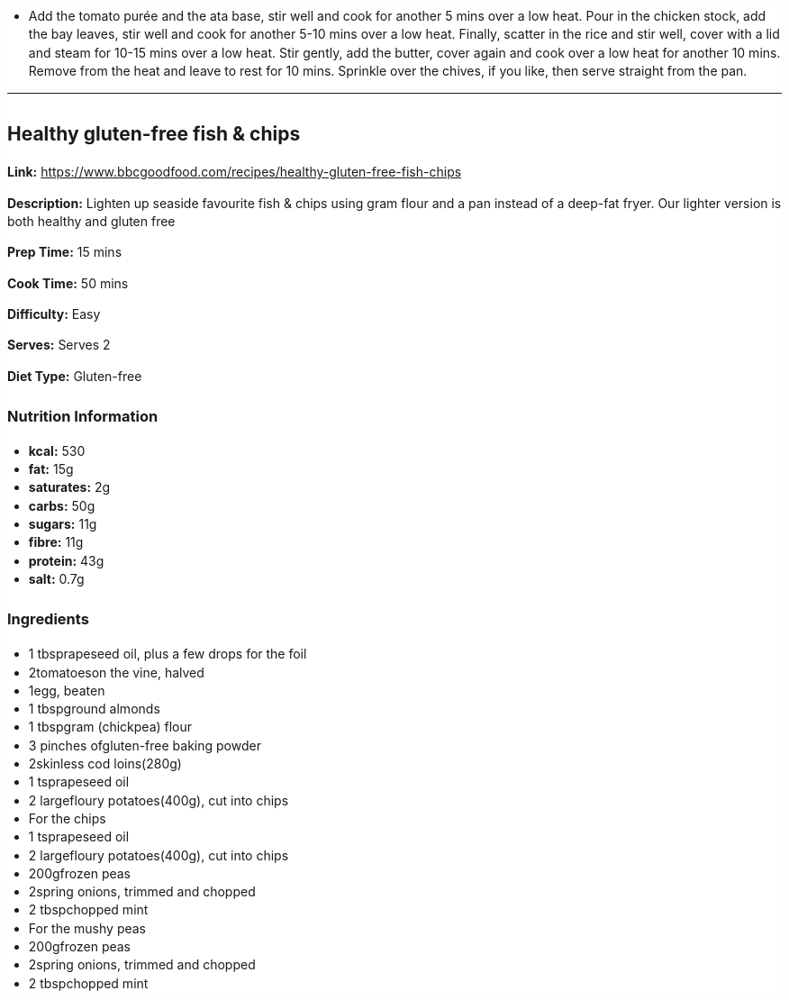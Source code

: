 - Add the tomato purée and the ata base, stir well and cook for another 5 mins over a low heat. Pour in the chicken stock, add the bay leaves, stir well and cook for another 5-10 mins over a low heat. Finally, scatter in the rice and stir well, cover with a lid and steam for 10-15 mins over a low heat. Stir gently, add the butter, cover again and cook over a low heat for another 10 mins. Remove from the heat and leave to rest for 10 mins. Sprinkle over the chives, if you like, then serve straight from the pan.


---

## Healthy gluten-free fish & chips
**Link:** https://www.bbcgoodfood.com/recipes/healthy-gluten-free-fish-chips

**Description:** Lighten up seaside favourite fish & chips using gram flour and a pan instead of a deep-fat fryer. Our lighter version is both healthy and gluten free

**Prep Time:** 15 mins

**Cook Time:** 50 mins

**Difficulty:** Easy

**Serves:** Serves 2

**Diet Type:** Gluten-free

### Nutrition Information
- **kcal:** 530
- **fat:** 15g
- **saturates:** 2g
- **carbs:** 50g
- **sugars:** 11g
- **fibre:** 11g
- **protein:** 43g
- **salt:** 0.7g

### Ingredients
- 1 tbsprapeseed oil, plus a few drops for the foil
- 2tomatoeson the vine, halved
- 1egg, beaten
- 1 tbspground almonds
- 1 tbspgram (chickpea) flour
- 3 pinches ofgluten-free baking powder
- 2skinless cod loins(280g)
- 1 tsprapeseed oil
- 2 largefloury potatoes(400g), cut into chips
- For the chips
- 1 tsprapeseed oil
- 2 largefloury potatoes(400g), cut into chips
- 200gfrozen peas
- 2spring onions, trimmed and chopped
- 2 tbspchopped mint
- For the mushy peas
- 200gfrozen peas
- 2spring onions, trimmed and chopped
- 2 tbspchopped mint
